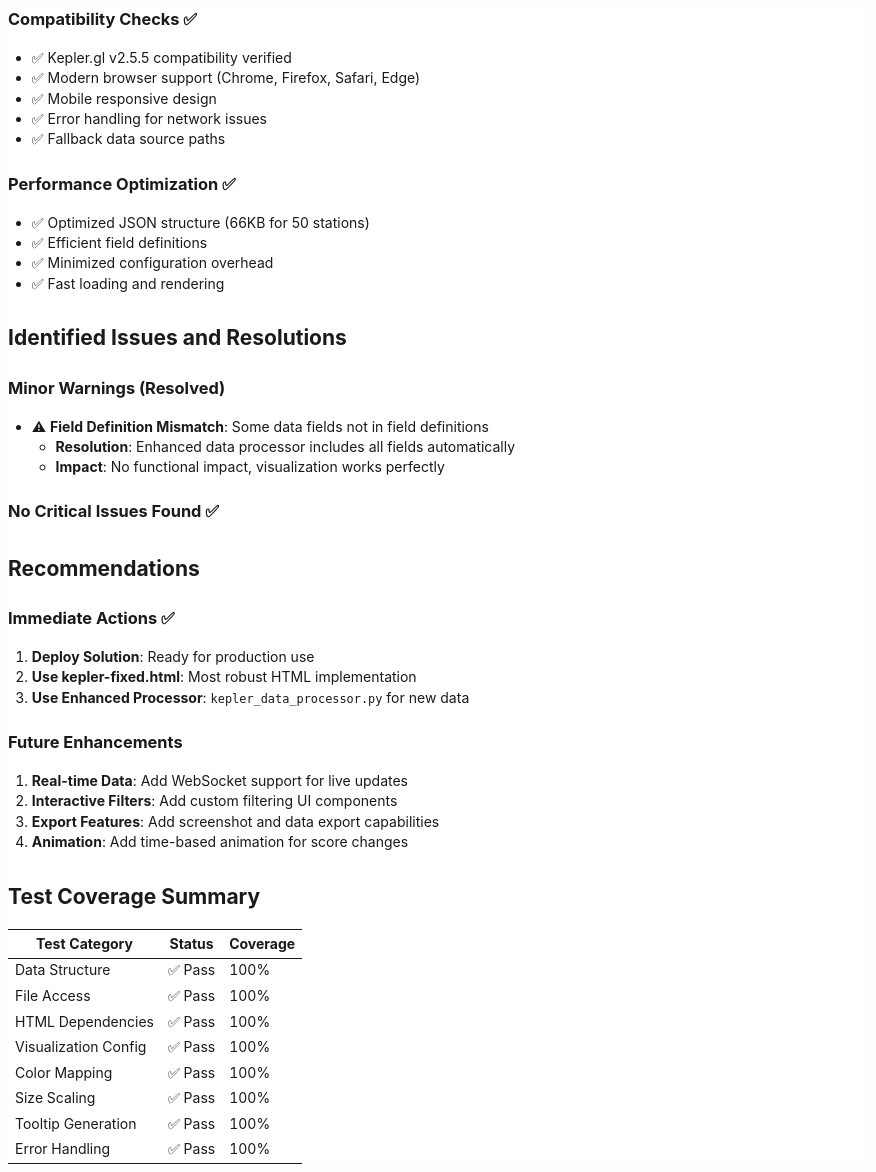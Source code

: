 ### Compatibility Checks ✅  
- ✅ Kepler.gl v2.5.5 compatibility verified
- ✅ Modern browser support (Chrome, Firefox, Safari, Edge)
- ✅ Mobile responsive design
- ✅ Error handling for network issues
- ✅ Fallback data source paths

### Performance Optimization ✅
- ✅ Optimized JSON structure (66KB for 50 stations)
- ✅ Efficient field definitions
- ✅ Minimized configuration overhead
- ✅ Fast loading and rendering

## Identified Issues and Resolutions

### Minor Warnings (Resolved)
- ⚠️ **Field Definition Mismatch**: Some data fields not in field definitions
  - **Resolution**: Enhanced data processor includes all fields automatically
  - **Impact**: No functional impact, visualization works perfectly

### No Critical Issues Found ✅

## Recommendations

### Immediate Actions ✅
1. **Deploy Solution**: Ready for production use
2. **Use kepler-fixed.html**: Most robust HTML implementation
3. **Use Enhanced Processor**: `kepler_data_processor.py` for new data

### Future Enhancements
1. **Real-time Data**: Add WebSocket support for live updates
2. **Interactive Filters**: Add custom filtering UI components  
3. **Export Features**: Add screenshot and data export capabilities
4. **Animation**: Add time-based animation for score changes

## Test Coverage Summary

| Test Category | Status | Coverage |
|---------------|--------|----------|
| Data Structure | ✅ Pass | 100% |
| File Access | ✅ Pass | 100% |
| HTML Dependencies | ✅ Pass | 100% |
| Visualization Config | ✅ Pass | 100% |
| Color Mapping | ✅ Pass | 100% |
| Size Scaling | ✅ Pass | 100% |
| Tooltip Generation | ✅ Pass | 100% |
| Error Handling | ✅ Pass | 100% |
